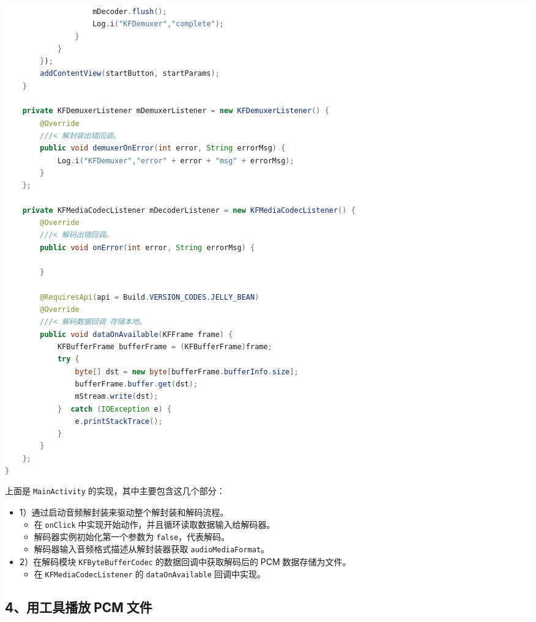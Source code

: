 ```java
                    mDecoder.flush();
                    Log.i("KFDemuxer","complete");
                }
            }
        });
        addContentView(startButton, startParams);
    }

    private KFDemuxerListener mDemuxerListener = new KFDemuxerListener() {
        @Override
        ///< 解封装出错回调。
        public void demuxerOnError(int error, String errorMsg) {
            Log.i("KFDemuxer","error" + error + "msg" + errorMsg);
        }
    };

    private KFMediaCodecListener mDecoderListener = new KFMediaCodecListener() {
        @Override
        ///< 解码出错回调。
        public void onError(int error, String errorMsg) {

        }

        @RequiresApi(api = Build.VERSION_CODES.JELLY_BEAN)
        @Override
        ///< 解码数据回调 存储本地。
        public void dataOnAvailable(KFFrame frame) {
            KFBufferFrame bufferFrame = (KFBufferFrame)frame;
            try {
                byte[] dst = new byte[bufferFrame.bufferInfo.size];
                bufferFrame.buffer.get(dst);
                mStream.write(dst);
            }  catch (IOException e) {
                e.printStackTrace();
            }
        }
    };
}
```

上面是 `MainActivity` 的实现，其中主要包含这几个部分：

- 1）通过启动音频解封装来驱动整个解封装和解码流程。
	- 在 `onClick` 中实现开始动作，并且循环读取数据输入给解码器。
	- 解码器实例初始化第一个参数为 `false`，代表解码。
	- 解码器输入音频格式描述从解封装器获取 `audioMediaFormat`。
- 2）在解码模块 `KFByteBufferCodec` 的数据回调中获取解码后的 PCM 数据存储为文件。
	- 在 `KFMediaCodecListener` 的 `dataOnAvailable` 回调中实现。



## 4、用工具播放 PCM 文件
